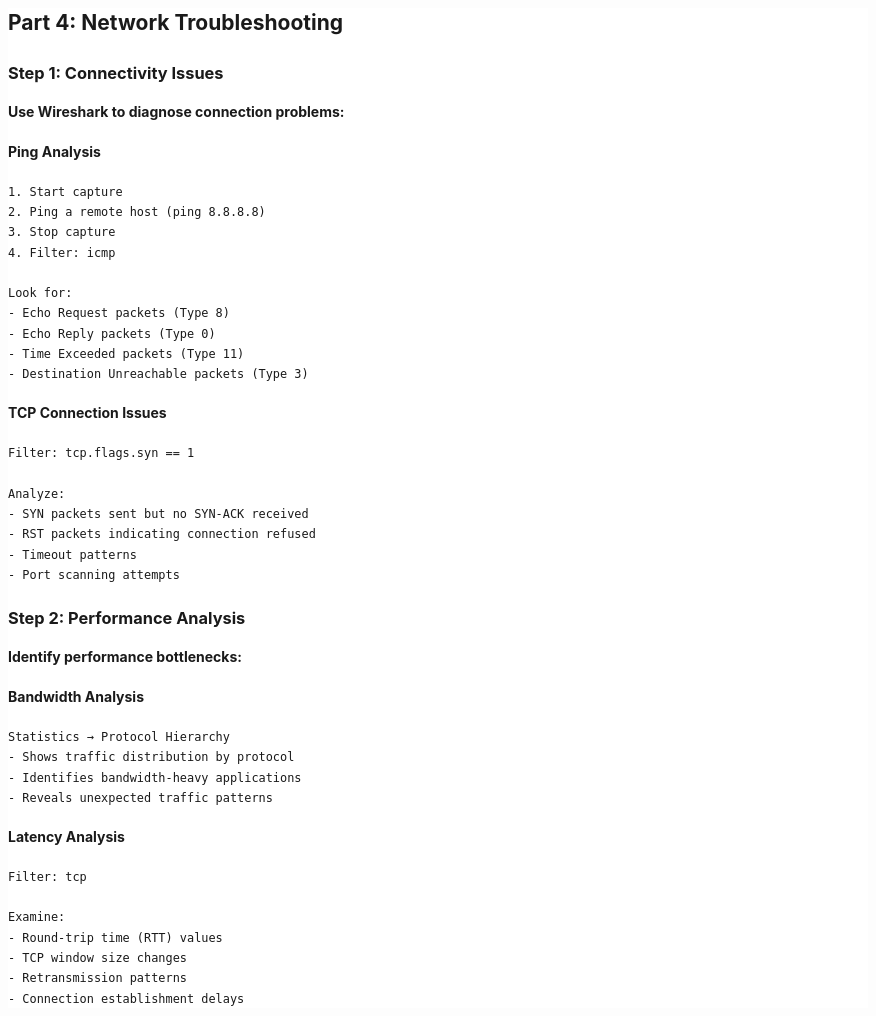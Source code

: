 
## Part 4: Network Troubleshooting

### Step 1: Connectivity Issues
**Use Wireshark to diagnose connection problems:**

#### **Ping Analysis**
```
1. Start capture
2. Ping a remote host (ping 8.8.8.8)
3. Stop capture
4. Filter: icmp

Look for:
- Echo Request packets (Type 8)
- Echo Reply packets (Type 0)
- Time Exceeded packets (Type 11)
- Destination Unreachable packets (Type 3)
```

#### **TCP Connection Issues**
```
Filter: tcp.flags.syn == 1

Analyze:
- SYN packets sent but no SYN-ACK received
- RST packets indicating connection refused
- Timeout patterns
- Port scanning attempts
```

### Step 2: Performance Analysis
**Identify performance bottlenecks:**

#### **Bandwidth Analysis**
```
Statistics → Protocol Hierarchy
- Shows traffic distribution by protocol
- Identifies bandwidth-heavy applications
- Reveals unexpected traffic patterns
```

#### **Latency Analysis**
```
Filter: tcp

Examine:
- Round-trip time (RTT) values
- TCP window size changes
- Retransmission patterns
- Connection establishment delays
```
